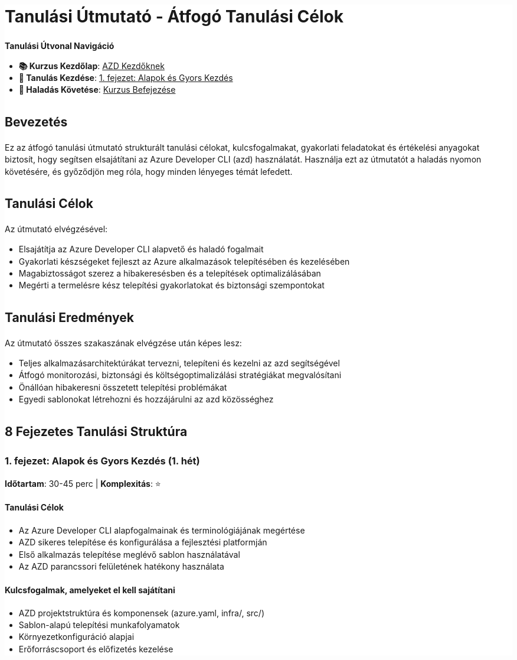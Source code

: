 
# Tanulási Útmutató - Átfogó Tanulási Célok

**Tanulási Útvonal Navigáció**
- **📚 Kurzus Kezdőlap**: [AZD Kezdőknek](../README.md)
- **📖 Tanulás Kezdése**: [1. fejezet: Alapok és Gyors Kezdés](../README.md#-chapter-1-foundation--quick-start)
- **🎯 Haladás Követése**: [Kurzus Befejezése](../README.md#-course-completion--certification)

## Bevezetés

Ez az átfogó tanulási útmutató strukturált tanulási célokat, kulcsfogalmakat, gyakorlati feladatokat és értékelési anyagokat biztosít, hogy segítsen elsajátítani az Azure Developer CLI (azd) használatát. Használja ezt az útmutatót a haladás nyomon követésére, és győződjön meg róla, hogy minden lényeges témát lefedett.

## Tanulási Célok

Az útmutató elvégzésével:
- Elsajátítja az Azure Developer CLI alapvető és haladó fogalmait
- Gyakorlati készségeket fejleszt az Azure alkalmazások telepítésében és kezelésében
- Magabiztosságot szerez a hibakeresésben és a telepítések optimalizálásában
- Megérti a termelésre kész telepítési gyakorlatokat és biztonsági szempontokat

## Tanulási Eredmények

Az útmutató összes szakaszának elvégzése után képes lesz:
- Teljes alkalmazásarchitektúrákat tervezni, telepíteni és kezelni az azd segítségével
- Átfogó monitorozási, biztonsági és költségoptimalizálási stratégiákat megvalósítani
- Önállóan hibakeresni összetett telepítési problémákat
- Egyedi sablonokat létrehozni és hozzájárulni az azd közösséghez

## 8 Fejezetes Tanulási Struktúra

### 1. fejezet: Alapok és Gyors Kezdés (1. hét)
**Időtartam**: 30-45 perc | **Komplexitás**: ⭐

#### Tanulási Célok
- Az Azure Developer CLI alapfogalmainak és terminológiájának megértése
- AZD sikeres telepítése és konfigurálása a fejlesztési platformján
- Első alkalmazás telepítése meglévő sablon használatával
- Az AZD parancssori felületének hatékony használata

#### Kulcsfogalmak, amelyeket el kell sajátítani
- AZD projektstruktúra és komponensek (azure.yaml, infra/, src/)
- Sablon-alapú telepítési munkafolyamatok
- Környezetkonfiguráció alapjai
- Erőforráscsoport és előfizetés kezelése
